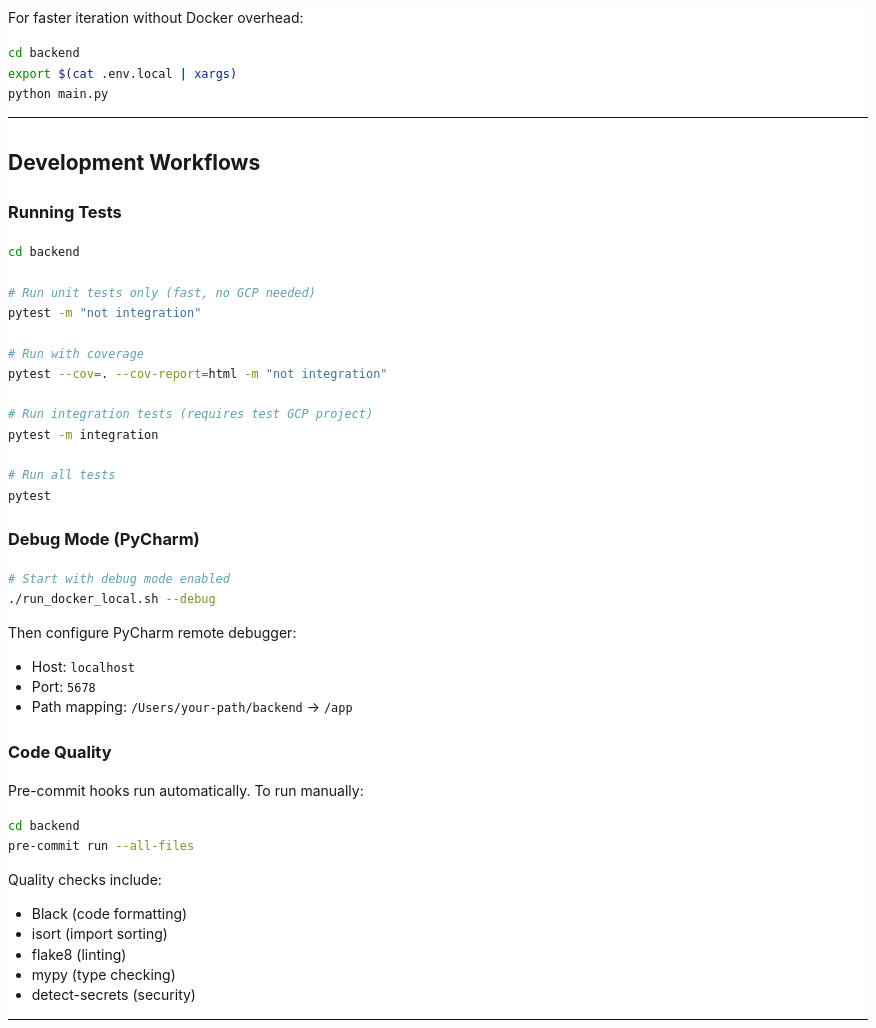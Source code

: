 For faster iteration without Docker overhead:

```bash
cd backend
export $(cat .env.local | xargs)
python main.py
```

---

## Development Workflows

### Running Tests

```bash
cd backend

# Run unit tests only (fast, no GCP needed)
pytest -m "not integration"

# Run with coverage
pytest --cov=. --cov-report=html -m "not integration"

# Run integration tests (requires test GCP project)
pytest -m integration

# Run all tests
pytest
```

### Debug Mode (PyCharm)

```bash
# Start with debug mode enabled
./run_docker_local.sh --debug
```

Then configure PyCharm remote debugger:
- Host: `localhost`
- Port: `5678`
- Path mapping: `/Users/your-path/backend` → `/app`

### Code Quality

Pre-commit hooks run automatically. To run manually:

```bash
cd backend
pre-commit run --all-files
```

Quality checks include:
- Black (code formatting)
- isort (import sorting)
- flake8 (linting)
- mypy (type checking)
- detect-secrets (security)

---